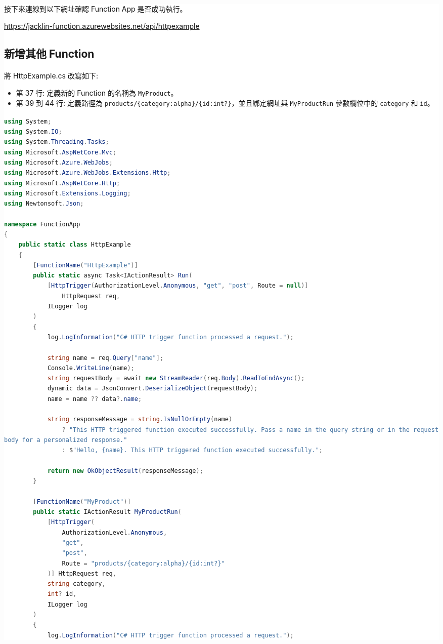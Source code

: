 接下來連線到以下網址確認 Function App 是否成功執行。

https://jacklin-function.azurewebsites.net/api/httpexample

## 新增其他 Function

將 HttpExample.cs 改寫如下:

- 第 37 行: 定義新的 Function 的名稱為 `MyProduct`。
- 第 39 到 44 行: 定義路徑為 `products/{category:alpha}/{id:int?}`，並且綁定網址與 `MyProductRun` 參數欄位中的 `category` 和 `id`。

```csharp
using System;
using System.IO;
using System.Threading.Tasks;
using Microsoft.AspNetCore.Mvc;
using Microsoft.Azure.WebJobs;
using Microsoft.Azure.WebJobs.Extensions.Http;
using Microsoft.AspNetCore.Http;
using Microsoft.Extensions.Logging;
using Newtonsoft.Json;

namespace FunctionApp
{
    public static class HttpExample
    {
        [FunctionName("HttpExample")]
        public static async Task<IActionResult> Run(
            [HttpTrigger(AuthorizationLevel.Anonymous, "get", "post", Route = null)]
                HttpRequest req,
            ILogger log
        )
        {
            log.LogInformation("C# HTTP trigger function processed a request.");

            string name = req.Query["name"];
            Console.WriteLine(name);
            string requestBody = await new StreamReader(req.Body).ReadToEndAsync();
            dynamic data = JsonConvert.DeserializeObject(requestBody);
            name = name ?? data?.name;

            string responseMessage = string.IsNullOrEmpty(name)
                ? "This HTTP triggered function executed successfully. Pass a name in the query string or in the request body for a personalized response."
                : $"Hello, {name}. This HTTP triggered function executed successfully.";

            return new OkObjectResult(responseMessage);
        }

        [FunctionName("MyProduct")]
        public static IActionResult MyProductRun(
            [HttpTrigger(
                AuthorizationLevel.Anonymous,
                "get",
                "post",
                Route = "products/{category:alpha}/{id:int?}"
            )] HttpRequest req,
            string category,
            int? id,
            ILogger log
        )
        {
            log.LogInformation("C# HTTP trigger function processed a request.");

```